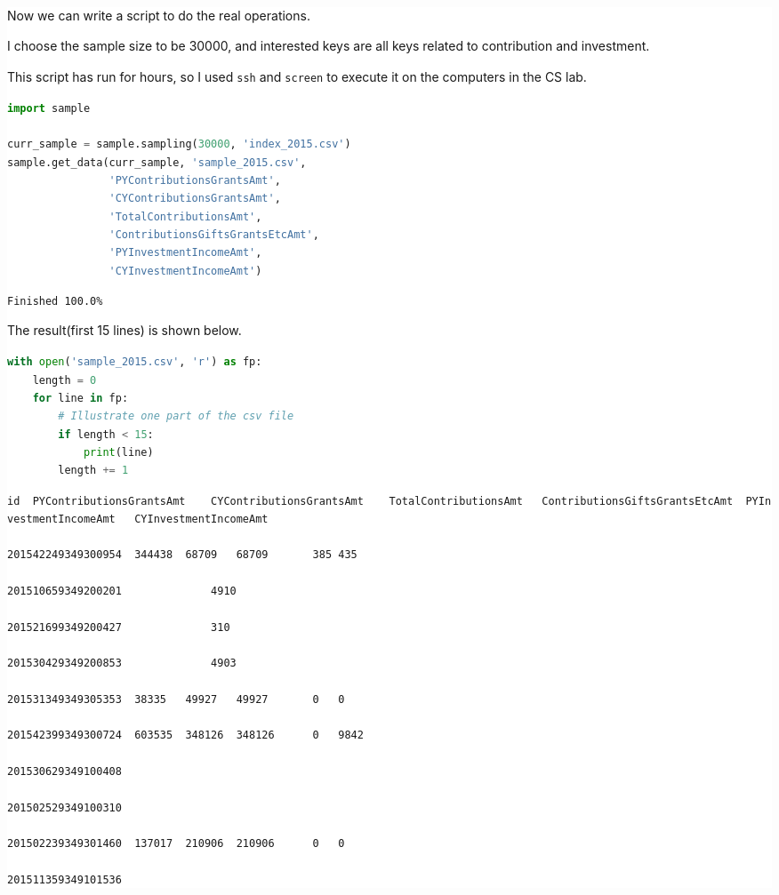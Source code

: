 
Now we can write a script to do the real operations. 

I choose the sample size to be 30000, and interested keys are all keys related to contribution and investment. 

This script has run for hours, so I used `ssh` and `screen` to execute it on the computers in the CS lab.


```python
import sample

curr_sample = sample.sampling(30000, 'index_2015.csv')
sample.get_data(curr_sample, 'sample_2015.csv', 
                'PYContributionsGrantsAmt', 
                'CYContributionsGrantsAmt', 
                'TotalContributionsAmt', 
                'ContributionsGiftsGrantsEtcAmt',
                'PYInvestmentIncomeAmt', 
                'CYInvestmentIncomeAmt')
```

    Finished 100.0%


The result(first 15 lines) is shown below.


```python
with open('sample_2015.csv', 'r') as fp:
    length = 0
    for line in fp:
        # Illustrate one part of the csv file
        if length < 15:
            print(line)
        length += 1
```

    id	PYContributionsGrantsAmt	CYContributionsGrantsAmt	TotalContributionsAmt	ContributionsGiftsGrantsEtcAmt	PYInvestmentIncomeAmt	CYInvestmentIncomeAmt
    
    201542249349300954	344438	68709	68709		385	435
    
    201510659349200201				4910		
    
    201521699349200427				310		
    
    201530429349200853				4903		
    
    201531349349305353	38335	49927	49927		0	0
    
    201542399349300724	603535	348126	348126		0	9842
    
    201530629349100408						
    
    201502529349100310						
    
    201502239349301460	137017	210906	210906		0	0
    
    201511359349101536						
    